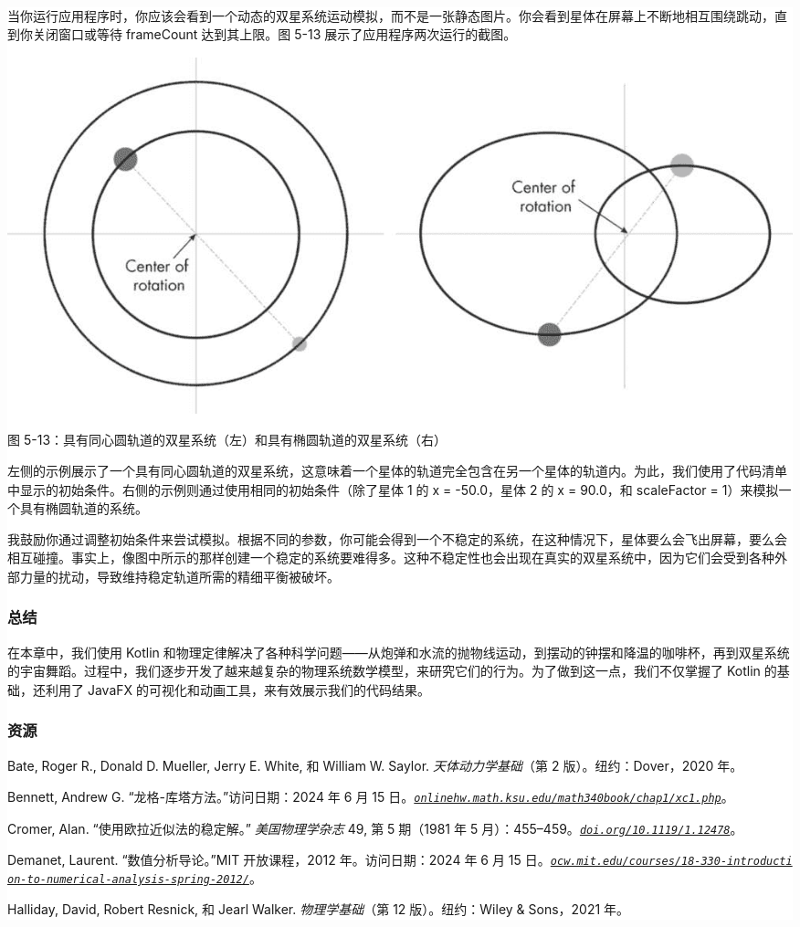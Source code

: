 当你运行应用程序时，你应该会看到一个动态的双星系统运动模拟，而不是一张静态图片。你会看到星体在屏幕上不断地相互围绕跳动，直到你关闭窗口或等待 frameCount 达到其上限。图 5-13 展示了应用程序两次运行的截图。

![](img/Figure5-13.jpg)

图 5-13：具有同心圆轨道的双星系统（左）和具有椭圆轨道的双星系统（右）

左侧的示例展示了一个具有同心圆轨道的双星系统，这意味着一个星体的轨道完全包含在另一个星体的轨道内。为此，我们使用了代码清单中显示的初始条件。右侧的示例则通过使用相同的初始条件（除了星体 1 的 x = -50.0，星体 2 的 x = 90.0，和 scaleFactor = 1）来模拟一个具有椭圆轨道的系统。

我鼓励你通过调整初始条件来尝试模拟。根据不同的参数，你可能会得到一个不稳定的系统，在这种情况下，星体要么会飞出屏幕，要么会相互碰撞。事实上，像图中所示的那样创建一个稳定的系统要难得多。这种不稳定性也会出现在真实的双星系统中，因为它们会受到各种外部力量的扰动，导致维持稳定轨道所需的精细平衡被破坏。

### 总结

在本章中，我们使用 Kotlin 和物理定律解决了各种科学问题——从炮弹和水流的抛物线运动，到摆动的钟摆和降温的咖啡杯，再到双星系统的宇宙舞蹈。过程中，我们逐步开发了越来越复杂的物理系统数学模型，来研究它们的行为。为了做到这一点，我们不仅掌握了 Kotlin 的基础，还利用了 JavaFX 的可视化和动画工具，来有效展示我们的代码结果。

### 资源

Bate, Roger R., Donald D. Mueller, Jerry E. White, 和 William W. Saylor. *天体动力学基础*（第 2 版）。纽约：Dover，2020 年。

Bennett, Andrew G. “龙格-库塔方法。”访问日期：2024 年 6 月 15 日。*[`onlinehw.math.ksu.edu/math340book/chap1/xc1.php`](https://onlinehw.math.ksu.edu/math340book/chap1/xc1.php)*。

Cromer, Alan. “使用欧拉近似法的稳定解。” *美国物理学杂志* 49, 第 5 期（1981 年 5 月）：455–459。*[`doi.org/10.1119/1.12478`](https://doi.org/10.1119/1.12478)*。

Demanet, Laurent. “数值分析导论。”MIT 开放课程，2012 年。访问日期：2024 年 6 月 15 日。*[`ocw.mit.edu/courses/18-330-introduction-to-numerical-analysis-spring-2012/`](https://ocw.mit.edu/courses/18-330-introduction-to-numerical-analysis-spring-2012/)*。

Halliday, David, Robert Resnick, 和 Jearl Walker. *物理学基础*（第 12 版）。纽约：Wiley & Sons，2021 年。
